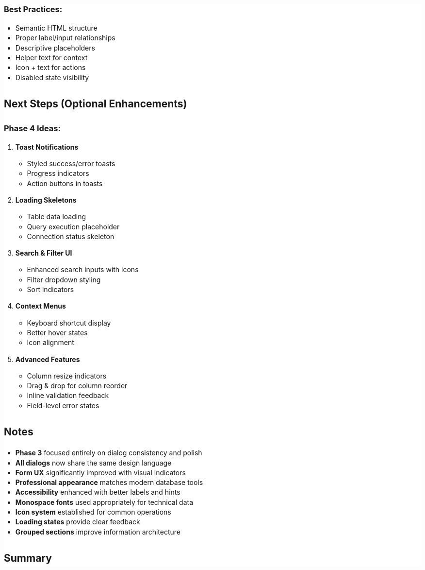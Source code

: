 ### Best Practices:
- Semantic HTML structure
- Proper label/input relationships
- Descriptive placeholders
- Helper text for context
- Icon + text for actions
- Disabled state visibility

## Next Steps (Optional Enhancements)

### Phase 4 Ideas:
1. **Toast Notifications**
   - Styled success/error toasts
   - Progress indicators
   - Action buttons in toasts

2. **Loading Skeletons**
   - Table data loading
   - Query execution placeholder
   - Connection status skeleton

3. **Search & Filter UI**
   - Enhanced search inputs with icons
   - Filter dropdown styling
   - Sort indicators

4. **Context Menus**
   - Keyboard shortcut display
   - Better hover states
   - Icon alignment

5. **Advanced Features**
   - Column resize indicators
   - Drag & drop for column reorder
   - Inline validation feedback
   - Field-level error states

## Notes

- **Phase 3** focused entirely on dialog consistency and polish
- **All dialogs** now share the same design language
- **Form UX** significantly improved with visual indicators
- **Professional appearance** matches modern database tools
- **Accessibility** enhanced with better labels and hints
- **Monospace fonts** used appropriately for technical data
- **Icon system** established for common operations
- **Loading states** provide clear feedback
- **Grouped sections** improve information architecture

## Summary
